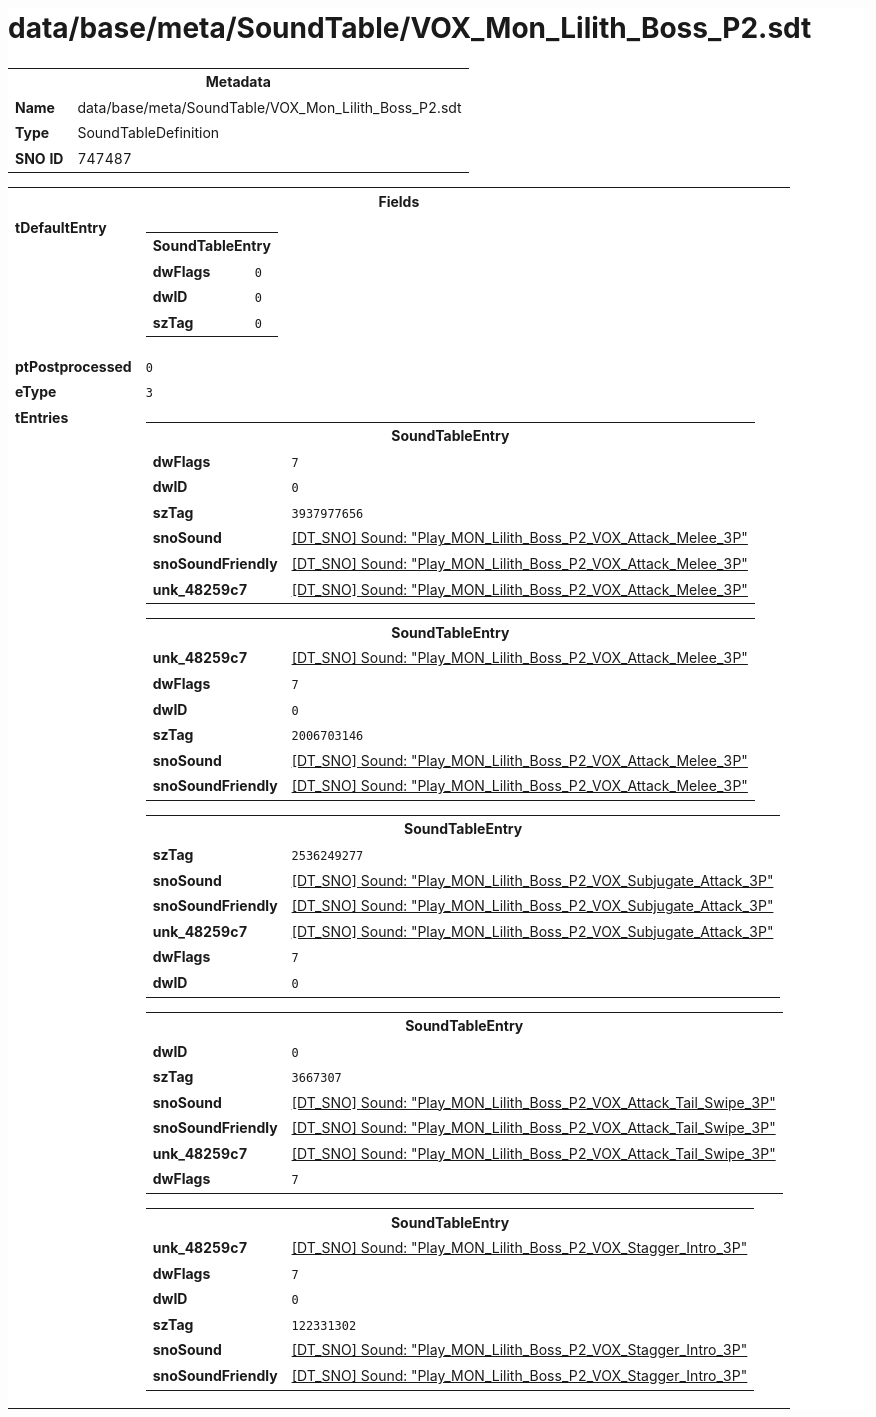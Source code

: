 <h1>data/base/meta/SoundTable/VOX_Mon_Lilith_Boss_P2.sdt</h1><table><tr><th colspan="100%">Metadata</th></tr><tr><td><b>Name</b></td><td>data/base/meta/SoundTable/VOX_Mon_Lilith_Boss_P2.sdt</td></tr><tr><td><b>Type</b></td><td>SoundTableDefinition</td></tr><tr><td><b>SNO ID</b></td><td>747487</td></tr></table>

<table><tr><th colspan="100%">Fields</th></tr><tr><td><b>tDefaultEntry</b></td><td><table><tr><th colspan="100%">SoundTableEntry</th></tr><tr><td><b>dwFlags</b></td><td><code>0</code></td></tr><tr><td><b>dwID</b></td><td><code>0</code></td></tr><tr><td><b>szTag</b></td><td><code>0</code></td></tr></table>

</td></tr><tr><td><b>ptPostprocessed</b></td><td><code>0</code></td></tr><tr><td><b>eType</b></td><td><code>3</code></td></tr><tr><td><b>tEntries</b></td><td><table><tr><th colspan="100%">SoundTableEntry</th></tr><tr><td><b>dwFlags</b></td><td><code>7</code></td></tr><tr><td><b>dwID</b></td><td><code>0</code></td></tr><tr><td><b>szTag</b></td><td><code>3937977656</code></td></tr><tr><td><b>snoSound</b></td><td><a href="..\Sound\Play_MON_Lilith_Boss_P2_VOX_Attack_Melee_3P.snd.md">[DT_SNO] Sound: "Play_MON_Lilith_Boss_P2_VOX_Attack_Melee_3P"</a></td></tr><tr><td><b>snoSoundFriendly</b></td><td><a href="..\Sound\Play_MON_Lilith_Boss_P2_VOX_Attack_Melee_3P.snd.md">[DT_SNO] Sound: "Play_MON_Lilith_Boss_P2_VOX_Attack_Melee_3P"</a></td></tr><tr><td><b>unk_48259c7</b></td><td><a href="..\Sound\Play_MON_Lilith_Boss_P2_VOX_Attack_Melee_3P.snd.md">[DT_SNO] Sound: "Play_MON_Lilith_Boss_P2_VOX_Attack_Melee_3P"</a></td></tr></table>


<table><tr><th colspan="100%">SoundTableEntry</th></tr><tr><td><b>unk_48259c7</b></td><td><a href="..\Sound\Play_MON_Lilith_Boss_P2_VOX_Attack_Melee_3P.snd.md">[DT_SNO] Sound: "Play_MON_Lilith_Boss_P2_VOX_Attack_Melee_3P"</a></td></tr><tr><td><b>dwFlags</b></td><td><code>7</code></td></tr><tr><td><b>dwID</b></td><td><code>0</code></td></tr><tr><td><b>szTag</b></td><td><code>2006703146</code></td></tr><tr><td><b>snoSound</b></td><td><a href="..\Sound\Play_MON_Lilith_Boss_P2_VOX_Attack_Melee_3P.snd.md">[DT_SNO] Sound: "Play_MON_Lilith_Boss_P2_VOX_Attack_Melee_3P"</a></td></tr><tr><td><b>snoSoundFriendly</b></td><td><a href="..\Sound\Play_MON_Lilith_Boss_P2_VOX_Attack_Melee_3P.snd.md">[DT_SNO] Sound: "Play_MON_Lilith_Boss_P2_VOX_Attack_Melee_3P"</a></td></tr></table>


<table><tr><th colspan="100%">SoundTableEntry</th></tr><tr><td><b>szTag</b></td><td><code>2536249277</code></td></tr><tr><td><b>snoSound</b></td><td><a href="..\Sound\Play_MON_Lilith_Boss_P2_VOX_Subjugate_Attack_3P.snd.md">[DT_SNO] Sound: "Play_MON_Lilith_Boss_P2_VOX_Subjugate_Attack_3P"</a></td></tr><tr><td><b>snoSoundFriendly</b></td><td><a href="..\Sound\Play_MON_Lilith_Boss_P2_VOX_Subjugate_Attack_3P.snd.md">[DT_SNO] Sound: "Play_MON_Lilith_Boss_P2_VOX_Subjugate_Attack_3P"</a></td></tr><tr><td><b>unk_48259c7</b></td><td><a href="..\Sound\Play_MON_Lilith_Boss_P2_VOX_Subjugate_Attack_3P.snd.md">[DT_SNO] Sound: "Play_MON_Lilith_Boss_P2_VOX_Subjugate_Attack_3P"</a></td></tr><tr><td><b>dwFlags</b></td><td><code>7</code></td></tr><tr><td><b>dwID</b></td><td><code>0</code></td></tr></table>


<table><tr><th colspan="100%">SoundTableEntry</th></tr><tr><td><b>dwID</b></td><td><code>0</code></td></tr><tr><td><b>szTag</b></td><td><code>3667307</code></td></tr><tr><td><b>snoSound</b></td><td><a href="..\Sound\Play_MON_Lilith_Boss_P2_VOX_Attack_Tail_Swipe_3P.snd.md">[DT_SNO] Sound: "Play_MON_Lilith_Boss_P2_VOX_Attack_Tail_Swipe_3P"</a></td></tr><tr><td><b>snoSoundFriendly</b></td><td><a href="..\Sound\Play_MON_Lilith_Boss_P2_VOX_Attack_Tail_Swipe_3P.snd.md">[DT_SNO] Sound: "Play_MON_Lilith_Boss_P2_VOX_Attack_Tail_Swipe_3P"</a></td></tr><tr><td><b>unk_48259c7</b></td><td><a href="..\Sound\Play_MON_Lilith_Boss_P2_VOX_Attack_Tail_Swipe_3P.snd.md">[DT_SNO] Sound: "Play_MON_Lilith_Boss_P2_VOX_Attack_Tail_Swipe_3P"</a></td></tr><tr><td><b>dwFlags</b></td><td><code>7</code></td></tr></table>


<table><tr><th colspan="100%">SoundTableEntry</th></tr><tr><td><b>unk_48259c7</b></td><td><a href="..\Sound\Play_MON_Lilith_Boss_P2_VOX_Stagger_Intro_3P.snd.md">[DT_SNO] Sound: "Play_MON_Lilith_Boss_P2_VOX_Stagger_Intro_3P"</a></td></tr><tr><td><b>dwFlags</b></td><td><code>7</code></td></tr><tr><td><b>dwID</b></td><td><code>0</code></td></tr><tr><td><b>szTag</b></td><td><code>122331302</code></td></tr><tr><td><b>snoSound</b></td><td><a href="..\Sound\Play_MON_Lilith_Boss_P2_VOX_Stagger_Intro_3P.snd.md">[DT_SNO] Sound: "Play_MON_Lilith_Boss_P2_VOX_Stagger_Intro_3P"</a></td></tr><tr><td><b>snoSoundFriendly</b></td><td><a href="..\Sound\Play_MON_Lilith_Boss_P2_VOX_Stagger_Intro_3P.snd.md">[DT_SNO] Sound: "Play_MON_Lilith_Boss_P2_VOX_Stagger_Intro_3P"</a></td></tr></table>
